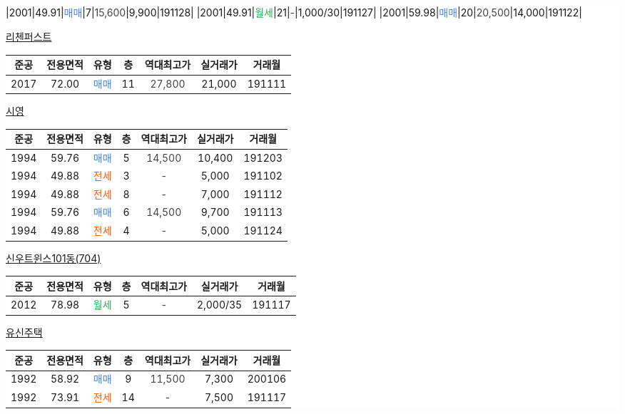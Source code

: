 |2001|49.91|<span style="color:#4285f3">매매</span>|7|<span style="color:#444444">15,600</span>|9,900|191128|
|2001|49.91|<span style="color:#34a853">월세</span>|21|<span style="color:#444444">-</span>|1,000/30|191127|
|2001|59.98|<span style="color:#4285f3">매매</span>|20|<span style="color:#444444">20,500</span>|14,000|191122|


<script async src="//pagead2.googlesyndication.com/pagead/js/adsbygoogle.js"></script>

<ins class="adsbygoogle"
     style="display:block"
     data-ad-client="ca-pub-2446590836940007"
     data-ad-slot="1659523306"
     data-ad-format="auto"
     data-full-width-responsive="true"></ins>
<script>
(adsbygoogle = window.adsbygoogle || []).push({});
</script>


[리첸퍼스트](https://search.naver.com/search.naver?query=%EA%B2%BD%EC%83%81%EB%82%A8%EB%8F%84+%EA%B9%80%ED%95%B4%EC%8B%9C+%EA%B5%AC%EC%82%B0%EB%8F%99+%EB%A6%AC%EC%B2%B8%ED%8D%BC%EC%8A%A4%ED%8A%B8)

|준공|전용면적|유형|층|역대최고가|실거래가|거래월|
|:---:|:---:|:---:|:---:|:---:|:---:|:---:|
|2017|72.00|<span style="color:#4285f3">매매</span>|11|<span style="color:#444444">27,800</span>|21,000|191111|

[시영](https://search.naver.com/search.naver?query=%EA%B2%BD%EC%83%81%EB%82%A8%EB%8F%84+%EA%B9%80%ED%95%B4%EC%8B%9C+%EA%B5%AC%EC%82%B0%EB%8F%99+%EC%8B%9C%EC%98%81)

|준공|전용면적|유형|층|역대최고가|실거래가|거래월|
|:---:|:---:|:---:|:---:|:---:|:---:|:---:|
|1994|59.76|<span style="color:#4285f3">매매</span>|5|<span style="color:#444444">14,500</span>|10,400|191203|
|1994|49.88|<span style="color:#ff5a00">전세</span>|3|<span style="color:#444444">-</span>|5,000|191102|
|1994|49.88|<span style="color:#ff5a00">전세</span>|8|<span style="color:#444444">-</span>|7,000|191112|
|1994|59.76|<span style="color:#4285f3">매매</span>|6|<span style="color:#444444">14,500</span>|9,700|191113|
|1994|49.88|<span style="color:#ff5a00">전세</span>|4|<span style="color:#444444">-</span>|5,000|191124|

[신우트윈스101동(704)](https://search.naver.com/search.naver?query=%EA%B2%BD%EC%83%81%EB%82%A8%EB%8F%84+%EA%B9%80%ED%95%B4%EC%8B%9C+%EA%B5%AC%EC%82%B0%EB%8F%99+%EC%8B%A0%EC%9A%B0%ED%8A%B8%EC%9C%88%EC%8A%A4101%EB%8F%99%28704%29)

|준공|전용면적|유형|층|역대최고가|실거래가|거래월|
|:---:|:---:|:---:|:---:|:---:|:---:|:---:|
|2012|78.98|<span style="color:#34a853">월세</span>|5|<span style="color:#444444">-</span>|2,000/35|191117|

[유신주택](https://search.naver.com/search.naver?query=%EA%B2%BD%EC%83%81%EB%82%A8%EB%8F%84+%EA%B9%80%ED%95%B4%EC%8B%9C+%EA%B5%AC%EC%82%B0%EB%8F%99+%EC%9C%A0%EC%8B%A0%EC%A3%BC%ED%83%9D)

|준공|전용면적|유형|층|역대최고가|실거래가|거래월|
|:---:|:---:|:---:|:---:|:---:|:---:|:---:|
|1992|58.92|<span style="color:#4285f3">매매</span>|9|<span style="color:#444444">11,500</span>|7,300|200106|
|1992|73.91|<span style="color:#ff5a00">전세</span>|14|<span style="color:#444444">-</span>|7,500|191117|
